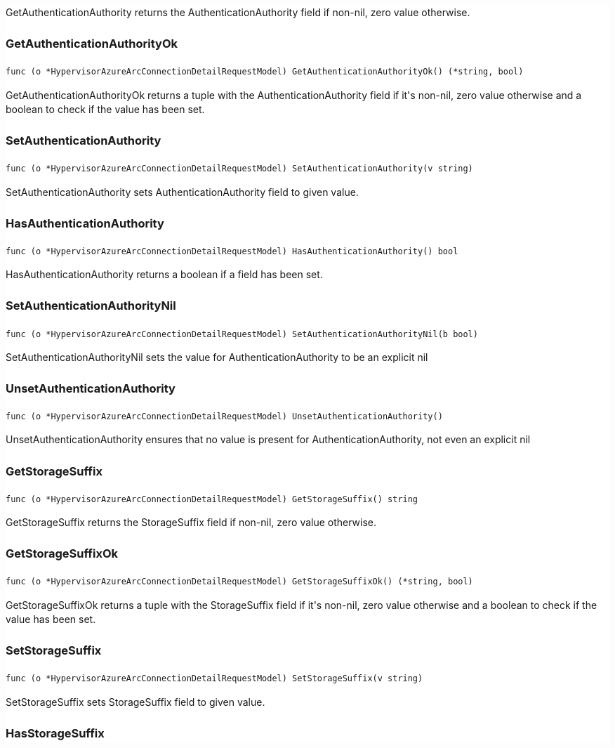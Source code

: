 GetAuthenticationAuthority returns the AuthenticationAuthority field if non-nil, zero value otherwise.

### GetAuthenticationAuthorityOk

`func (o *HypervisorAzureArcConnectionDetailRequestModel) GetAuthenticationAuthorityOk() (*string, bool)`

GetAuthenticationAuthorityOk returns a tuple with the AuthenticationAuthority field if it's non-nil, zero value otherwise
and a boolean to check if the value has been set.

### SetAuthenticationAuthority

`func (o *HypervisorAzureArcConnectionDetailRequestModel) SetAuthenticationAuthority(v string)`

SetAuthenticationAuthority sets AuthenticationAuthority field to given value.

### HasAuthenticationAuthority

`func (o *HypervisorAzureArcConnectionDetailRequestModel) HasAuthenticationAuthority() bool`

HasAuthenticationAuthority returns a boolean if a field has been set.

### SetAuthenticationAuthorityNil

`func (o *HypervisorAzureArcConnectionDetailRequestModel) SetAuthenticationAuthorityNil(b bool)`

 SetAuthenticationAuthorityNil sets the value for AuthenticationAuthority to be an explicit nil

### UnsetAuthenticationAuthority
`func (o *HypervisorAzureArcConnectionDetailRequestModel) UnsetAuthenticationAuthority()`

UnsetAuthenticationAuthority ensures that no value is present for AuthenticationAuthority, not even an explicit nil
### GetStorageSuffix

`func (o *HypervisorAzureArcConnectionDetailRequestModel) GetStorageSuffix() string`

GetStorageSuffix returns the StorageSuffix field if non-nil, zero value otherwise.

### GetStorageSuffixOk

`func (o *HypervisorAzureArcConnectionDetailRequestModel) GetStorageSuffixOk() (*string, bool)`

GetStorageSuffixOk returns a tuple with the StorageSuffix field if it's non-nil, zero value otherwise
and a boolean to check if the value has been set.

### SetStorageSuffix

`func (o *HypervisorAzureArcConnectionDetailRequestModel) SetStorageSuffix(v string)`

SetStorageSuffix sets StorageSuffix field to given value.

### HasStorageSuffix
